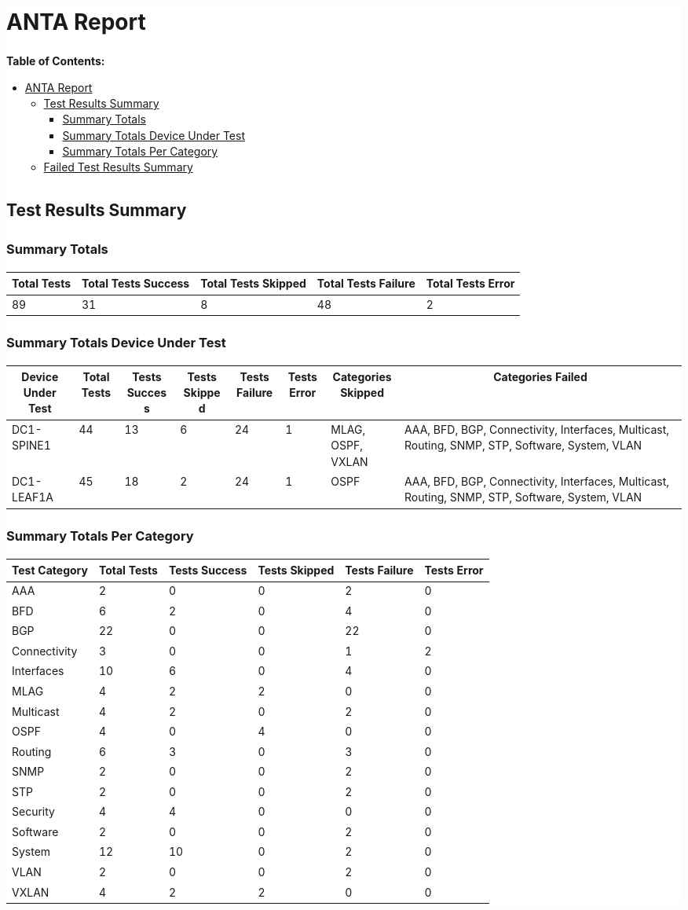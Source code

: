 # ANTA Report

**Table of Contents:**

- [ANTA Report](#anta-report)
  - [Test Results Summary](#test-results-summary)
    - [Summary Totals](#summary-totals)
    - [Summary Totals Device Under Test](#summary-totals-device-under-test)
    - [Summary Totals Per Category](#summary-totals-per-category)
  - [Failed Test Results Summary](#failed-test-results-summary)

## Test Results Summary

### Summary Totals

| Total Tests | Total Tests Success | Total Tests Skipped | Total Tests Failure | Total Tests Error |
| ----------- | ------------------- | ------------------- | ------------------- | ------------------|
| 89 | 31 | 8 | 48 | 2 |

### Summary Totals Device Under Test

| Device Under Test | Total Tests | Tests Success | Tests Skipped | Tests Failure | Tests Error | Categories Skipped | Categories Failed |
| ------------------| ----------- | ------------- | ------------- | ------------- | ----------- | -------------------| ------------------|
| DC1-SPINE1 | 44 | 13 | 6 | 24 | 1 | MLAG, OSPF, VXLAN | AAA, BFD, BGP, Connectivity, Interfaces, Multicast, Routing, SNMP, STP, Software, System, VLAN |
| DC1-LEAF1A | 45 | 18 | 2 | 24 | 1 | OSPF | AAA, BFD, BGP, Connectivity, Interfaces, Multicast, Routing, SNMP, STP, Software, System, VLAN |

### Summary Totals Per Category

| Test Category | Total Tests | Tests Success | Tests Skipped | Tests Failure | Tests Error |
| ------------- | ----------- | ------------- | ------------- | ------------- | ----------- |
| AAA | 2 | 0 | 0 | 2 | 0 |
| BFD | 6 | 2 | 0 | 4 | 0 |
| BGP | 22 | 0 | 0 | 22 | 0 |
| Connectivity | 3 | 0 | 0 | 1 | 2 |
| Interfaces | 10 | 6 | 0 | 4 | 0 |
| MLAG | 4 | 2 | 2 | 0 | 0 |
| Multicast | 4 | 2 | 0 | 2 | 0 |
| OSPF | 4 | 0 | 4 | 0 | 0 |
| Routing | 6 | 3 | 0 | 3 | 0 |
| SNMP | 2 | 0 | 0 | 2 | 0 |
| STP | 2 | 0 | 0 | 2 | 0 |
| Security | 4 | 4 | 0 | 0 | 0 |
| Software | 2 | 0 | 0 | 2 | 0 |
| System | 12 | 10 | 0 | 2 | 0 |
| VLAN | 2 | 0 | 0 | 2 | 0 |
| VXLAN | 4 | 2 | 2 | 0 | 0 |
